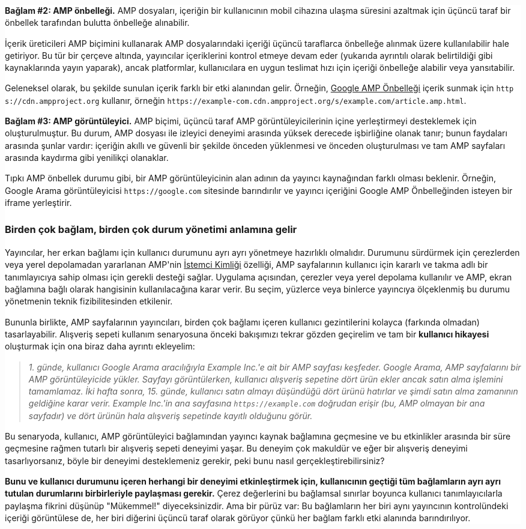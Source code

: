 **Bağlam #2: AMP önbelleği.** AMP dosyaları, içeriğin bir kullanıcının mobil cihazına ulaşma süresini azaltmak için üçüncü taraf bir önbellek tarafından bulutta önbelleğe alınabilir.

İçerik üreticileri AMP biçimini kullanarak AMP dosyalarındaki içeriği üçüncü taraflarca önbelleğe alınmak üzere kullanılabilir hale getiriyor. Bu tür bir çerçeve altında, yayıncılar içeriklerini kontrol etmeye devam eder (yukarıda ayrıntılı olarak belirtildiği gibi kaynaklarında yayın yaparak), ancak platformlar, kullanıcılara en uygun teslimat hızı için içeriği önbelleğe alabilir veya yansıtabilir.

Geleneksel olarak, bu şekilde sunulan içerik farklı bir etki alanından gelir. Örneğin, [Google AMP Önbelleği](https://developers.google.com/amp/cache/overview) içerik sunmak için `https://cdn.ampproject.org` kullanır, örneğin `https://example-com.cdn.ampproject.org/s/example.com/article.amp.html`.

**Bağlam #3: AMP görüntüleyici.** AMP biçimi, üçüncü taraf AMP görüntüleyicilerinin içine yerleştirmeyi desteklemek için oluşturulmuştur. Bu durum, AMP dosyası ile izleyici deneyimi arasında yüksek derecede işbirliğine olanak tanır; bunun faydaları arasında şunlar vardır: içeriğin akıllı ve güvenli bir şekilde önceden yüklenmesi ve önceden oluşturulması ve tam AMP sayfaları arasında kaydırma gibi yenilikçi olanaklar.

Tıpkı AMP önbellek durumu gibi, bir AMP görüntüleyicinin alan adının da yayıncı kaynağından farklı olması beklenir. Örneğin, Google Arama görüntüleyicisi `https://google.com` sitesinde barındırılır ve yayıncı içeriğini Google AMP Önbelleğinden isteyen bir iframe yerleştirir.

### Birden çok bağlam, birden çok durum yönetimi anlamına gelir <a name="multiple-contexts-means-multiple-state-management"></a>

Yayıncılar, her erkan bağlamı için kullanıcı durumunu ayrı ayrı yönetmeye hazırlıklı olmalıdır. Durumunu sürdürmek için çerezlerden veya yerel depolamadan yararlanan AMP'nin [İstemci Kimliği](https://github.com/ampproject/amphtml/blob/main/docs/spec/amp-var-substitutions.md#client-id) özelliği, AMP sayfalarının kullanıcı için kararlı ve takma adlı bir tanımlayıcıya sahip olması için gerekli desteği sağlar. Uygulama açısından, çerezler veya yerel depolama kullanılır ve AMP, ekran bağlamına bağlı olarak hangisinin kullanılacağına karar verir. Bu seçim, yüzlerce veya binlerce yayıncıya ölçeklenmiş bu durumu yönetmenin teknik fizibilitesinden etkilenir.

Bununla birlikte, AMP sayfalarının yayıncıları, birden çok bağlamı içeren kullanıcı gezintilerini kolayca (farkında olmadan) tasarlayabilir. Alışveriş sepeti kullanım senaryosuna önceki bakışımızı tekrar gözden geçirelim ve tam bir **kullanıcı hikayesi** oluşturmak için ona biraz daha ayrıntı ekleyelim:

> _1. günde, kullanıcı Google Arama aracılığıyla Example Inc.'e ait bir AMP sayfası keşfeder. Google Arama, AMP sayfalarını bir AMP görüntüleyicide yükler. Sayfayı görüntülerken, kullanıcı alışveriş sepetine dört ürün ekler ancak satın alma işlemini tamamlamaz. İki hafta sonra, 15. günde, kullanıcı satın almayı düşündüğü dört ürünü hatırlar ve şimdi satın alma zamanının geldiğine karar verir. Example Inc.'in ana sayfasına `https://example.com` doğrudan erişir (bu, AMP olmayan bir ana sayfadır) ve dört ürünün hala alışveriş sepetinde kayıtlı olduğunu görür._

Bu senaryoda, kullanıcı, AMP görüntüleyici bağlamından yayıncı kaynak bağlamına geçmesine ve bu etkinlikler arasında bir süre geçmesine rağmen tutarlı bir alışveriş sepeti deneyimi yaşar. Bu deneyim çok makuldür ve eğer bir alışveriş deneyimi tasarlıyorsanız, böyle bir deneyimi desteklemeniz gerekir, peki bunu nasıl gerçekleştirebilirsiniz?

**Bunu ve kullanıcı durumunu içeren herhangi bir deneyimi etkinleştirmek için, kullanıcının geçtiği tüm bağlamların ayrı ayrı tutulan durumlarını birbirleriyle paylaşması gerekir.** Çerez değerlerini bu bağlamsal sınırlar boyunca kullanıcı tanımlayıcılarla paylaşma fikrini düşünüp "Mükemmel!" diyeceksinizdir. Ama bir pürüz var: Bu bağlamların her biri aynı yayıncının kontrolündeki içeriği görüntülese de, her biri diğerini üçüncü taraf olarak görüyor çünkü her bağlam farklı etki alanında barındırılıyor.
